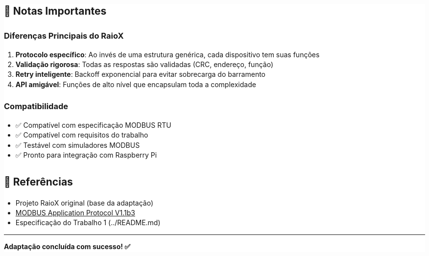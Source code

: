 ## 📝 Notas Importantes

### Diferenças Principais do RaioX

1. **Protocolo específico**: Ao invés de uma estrutura genérica, cada dispositivo tem suas funções
2. **Validação rigorosa**: Todas as respostas são validadas (CRC, endereço, função)
3. **Retry inteligente**: Backoff exponencial para evitar sobrecarga do barramento
4. **API amigável**: Funções de alto nível que encapsulam toda a complexidade

### Compatibilidade

- ✅ Compatível com especificação MODBUS RTU
- ✅ Compatível com requisitos do trabalho
- ✅ Testável com simuladores MODBUS
- ✅ Pronto para integração com Raspberry Pi

## 🔗 Referências

- Projeto RaioX original (base da adaptação)
- [MODBUS Application Protocol V1.1b3](https://www.modbus.org/docs/Modbus_Application_Protocol_V1_1b3.pdf)
- Especificação do Trabalho 1 (../README.md)

---

**Adaptação concluída com sucesso! ✅**
